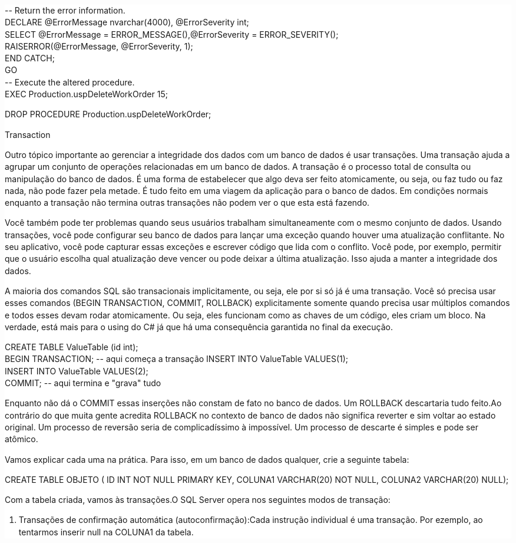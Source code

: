   -- Return the error information.  
  DECLARE @ErrorMessage nvarchar(4000),  @ErrorSeverity int;  
  SELECT @ErrorMessage = ERROR_MESSAGE(),@ErrorSeverity = ERROR_SEVERITY();  
  RAISERROR(@ErrorMessage, @ErrorSeverity, 1);  
END CATCH;  
GO  
-- Execute the altered procedure.  
EXEC Production.uspDeleteWorkOrder 15;  

DROP PROCEDURE Production.uspDeleteWorkOrder;  

Transaction

Outro tópico importante ao gerenciar a integridade dos dados com um banco de dados é usar transações. Uma transação ajuda a agrupar um conjunto de operações relacionadas em um banco de dados. A transação é o processo total de consulta ou manipulação do banco de dados. É uma forma de estabelecer que algo deva ser feito atomicamente, ou seja, ou faz tudo ou faz nada, não pode fazer pela metade. É tudo feito em uma viagem da aplicação para o banco de dados. Em condições normais enquanto a transação não termina outras transações não podem ver o que esta está fazendo. 

Você também pode ter problemas quando seus usuários trabalham simultaneamente com o mesmo conjunto de dados. Usando transações, você pode configurar seu banco de dados para lançar uma exceção quando houver uma atualização conflitante. No seu aplicativo, você pode capturar essas exceções e escrever código que lida com o conflito. Você pode, por exemplo, permitir que o usuário escolha qual atualização deve vencer ou pode deixar a última atualização. Isso ajuda a manter a integridade dos dados.

A maioria dos comandos SQL são transacionais implicitamente, ou seja, ele por si só já é uma transação. Você só precisa usar esses comandos (BEGIN TRANSACTION, COMMIT, ROLLBACK) explicitamente somente quando precisa usar múltiplos comandos e todos esses devam rodar atomicamente. Ou seja, eles funcionam como as chaves de um código, eles criam um bloco. Na verdade, está mais para o using do C# já que há uma consequência garantida no final da execução.

CREATE TABLE ValueTable (id int);  
BEGIN TRANSACTION;              -- aqui começa a transação
       INSERT INTO ValueTable VALUES(1);  
       INSERT INTO ValueTable VALUES(2);  
COMMIT;                         -- aqui termina e "grava" tudo

Enquanto não dá o COMMIT essas inserções não constam de fato no banco de dados. Um ROLLBACK descartaria tudo feito.Ao contrário do que muita gente acredita ROLLBACK no contexto de banco de dados não significa reverter e sim voltar ao estado original. Um processo de reversão seria de complicadíssimo à impossível. Um processo de descarte é simples e pode ser atômico.

Vamos explicar cada uma na prática. Para isso, em um banco de dados qualquer, crie a seguinte tabela:

CREATE TABLE OBJETO (
    ID INT NOT NULL PRIMARY KEY,
    COLUNA1 VARCHAR(20) NOT NULL,
    COLUNA2 VARCHAR(20) NULL);

Com a tabela criada, vamos às transações.O SQL Server opera nos seguintes modos de transação:
1)	Transações de confirmação automática (autoconfirmação):Cada instrução individual é uma transação.
Por ezemplo, ao tentarmos inserir null na COLUNA1 da tabela.
